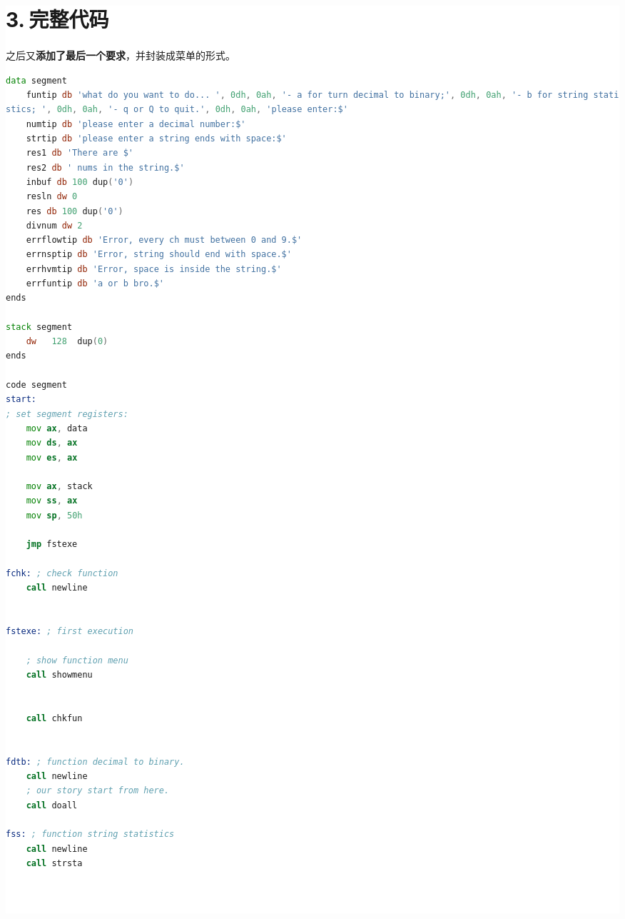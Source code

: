 # 3. 完整代码

之后又**添加了最后一个要求**，并封装成菜单的形式。

```asm
data segment
    funtip db 'what do you want to do... ', 0dh, 0ah, '- a for turn decimal to binary;', 0dh, 0ah, '- b for string statistics; ', 0dh, 0ah, '- q or Q to quit.', 0dh, 0ah, 'please enter:$'
    numtip db 'please enter a decimal number:$'
    strtip db 'please enter a string ends with space:$'
    res1 db 'There are $'
    res2 db ' nums in the string.$'
    inbuf db 100 dup('0')
    resln dw 0
    res db 100 dup('0')
    divnum dw 2
    errflowtip db 'Error, every ch must between 0 and 9.$'
    errnsptip db 'Error, string should end with space.$'
    errhvmtip db 'Error, space is inside the string.$'
    errfuntip db 'a or b bro.$'
ends

stack segment
    dw   128  dup(0)
ends

code segment
start:
; set segment registers:
    mov ax, data
    mov ds, ax
    mov es, ax
    
    mov ax, stack
    mov ss, ax
    mov sp, 50h
    
    jmp fstexe
    
fchk: ; check function
    call newline
    
    
fstexe: ; first execution

    ; show function menu
    call showmenu

 
    call chkfun
    

fdtb: ; function decimal to binary.
    call newline    
    ; our story start from here.    
    call doall
    
fss: ; function string statistics
    call newline
    call strsta
    
    
    
```